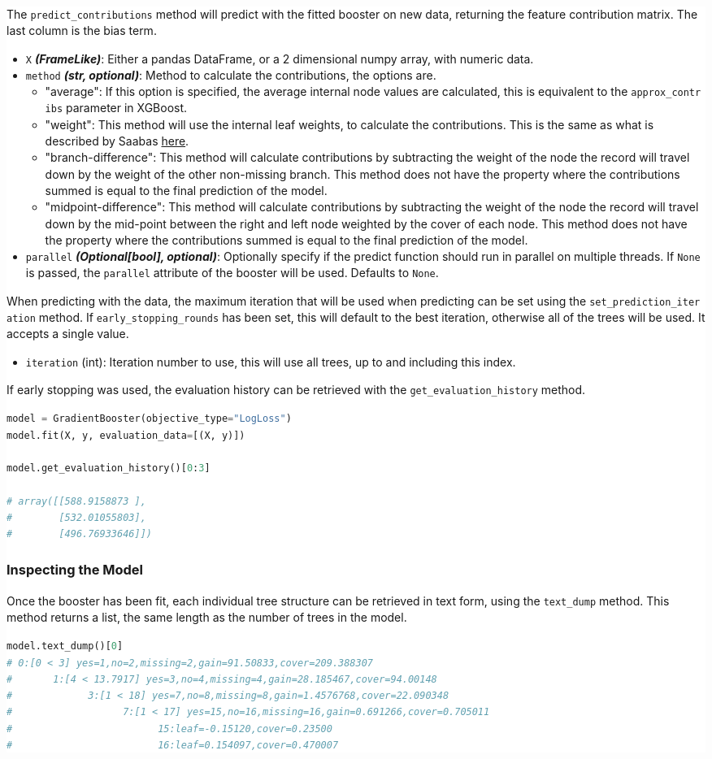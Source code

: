 The `predict_contributions` method will predict with the fitted booster on new data, returning the feature contribution matrix. The last column is the bias term.
 - `X` ***(FrameLike)***: Either a pandas DataFrame, or a 2 dimensional numpy array, with numeric data.
 - `method` ***(str, optional)***: Method to calculate the contributions, the options are.
      - "average": If this option is specified, the average internal node values are calculated, this is equivalent to the `approx_contribs` parameter in XGBoost.
      - "weight": This method will use the internal leaf weights, to calculate the contributions. This is the same as what is described by Saabas [here](https://blog.datadive.net/interpreting-random-forests/).
      - "branch-difference": This method will calculate contributions by subtracting the weight of the node the record will travel down by the weight of the other non-missing branch. This method does not have the property where the contributions summed is equal to the final prediction of the model.
      - "midpoint-difference": This method will calculate contributions by subtracting the weight of the node the record will travel down by the mid-point between the right and left node weighted by the cover of each node. This method does not have the property where the contributions summed is equal to the final prediction of the model.
 - `parallel` ***(Optional[bool], optional)***: Optionally specify if the predict function should run in parallel on multiple threads. If `None` is passed, the `parallel` attribute of the booster will be used. Defaults to `None`.

When predicting with the data, the maximum iteration that will be used when predicting can be set using the `set_prediction_iteration` method. If `early_stopping_rounds` has been set, this will default to the best iteration, otherwise all of the trees will be used. It accepts a single value.
 - `iteration` (int): Iteration number to use, this will use all trees, up to and including this index.

If early stopping was used, the evaluation history can be retrieved with the `get_evaluation_history` method.

```python
model = GradientBooster(objective_type="LogLoss")
model.fit(X, y, evaluation_data=[(X, y)])

model.get_evaluation_history()[0:3]

# array([[588.9158873 ],
#        [532.01055803],
#        [496.76933646]])
```

### Inspecting the Model

Once the booster has been fit, each individual tree structure can be retrieved in text form, using the `text_dump` method. This method returns a list, the same length as the number of trees in the model.

```python
model.text_dump()[0]
# 0:[0 < 3] yes=1,no=2,missing=2,gain=91.50833,cover=209.388307
#       1:[4 < 13.7917] yes=3,no=4,missing=4,gain=28.185467,cover=94.00148
#             3:[1 < 18] yes=7,no=8,missing=8,gain=1.4576768,cover=22.090348
#                   7:[1 < 17] yes=15,no=16,missing=16,gain=0.691266,cover=0.705011
#                         15:leaf=-0.15120,cover=0.23500
#                         16:leaf=0.154097,cover=0.470007
```
